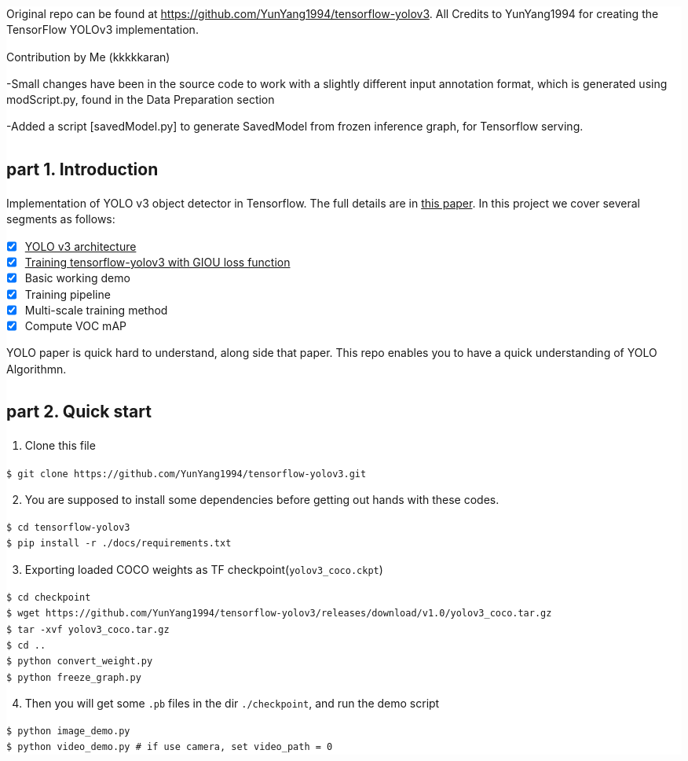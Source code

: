 Original repo can be found at https://github.com/YunYang1994/tensorflow-yolov3.
All Credits to YunYang1994 for creating the TensorFlow YOLOv3 implementation.

Contribution by Me (kkkkkaran)

-Small changes have been in the source code to work with a slightly different input annotation format, which is generated using modScript.py, found in the Data Preparation section

-Added a script [savedModel.py] to generate SavedModel from frozen inference graph, for Tensorflow serving.


## part 1. Introduction

Implementation of YOLO v3 object detector in Tensorflow. The full details are in [this paper](https://pjreddie.com/media/files/papers/YOLOv3.pdf).  In this project we cover several segments as follows:<br>
- [x] [YOLO v3 architecture](https://github.com/YunYang1994/tensorflow-yolov3/blob/master/core/yolov3.py)
- [x] [Training tensorflow-yolov3 with GIOU loss function](https://giou.stanford.edu/)
- [x] Basic working demo
- [x] Training pipeline
- [x] Multi-scale training method
- [x] Compute VOC mAP

YOLO paper is quick hard to understand, along side that paper. This repo enables you to have a quick understanding of YOLO Algorithmn.


## part 2. Quick start
1. Clone this file
```bashrc
$ git clone https://github.com/YunYang1994/tensorflow-yolov3.git
```
2.  You are supposed  to install some dependencies before getting out hands with these codes.
```bashrc
$ cd tensorflow-yolov3
$ pip install -r ./docs/requirements.txt
```
3. Exporting loaded COCO weights as TF checkpoint(`yolov3_coco.ckpt`)
```bashrc
$ cd checkpoint
$ wget https://github.com/YunYang1994/tensorflow-yolov3/releases/download/v1.0/yolov3_coco.tar.gz
$ tar -xvf yolov3_coco.tar.gz
$ cd ..
$ python convert_weight.py
$ python freeze_graph.py
```
4. Then you will get some `.pb` files in the dir `./checkpoint`,  and run the demo script
```bashrc
$ python image_demo.py
$ python video_demo.py # if use camera, set video_path = 0
```
